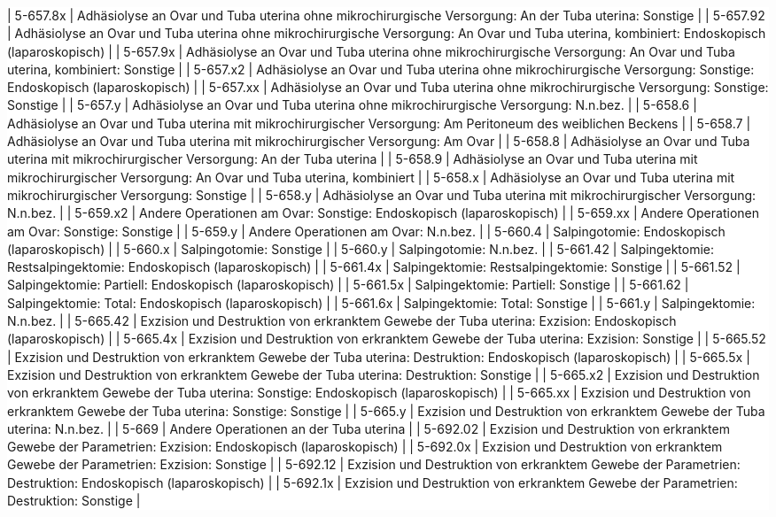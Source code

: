 | 5-657.8x | Adhäsiolyse an Ovar und Tuba uterina ohne mikrochirurgische Versorgung: An der Tuba uterina: Sonstige                                       |
| 5-657.92 | Adhäsiolyse an Ovar und Tuba uterina ohne mikrochirurgische Versorgung: An Ovar und Tuba uterina, kombiniert: Endoskopisch (laparoskopisch) |
| 5-657.9x | Adhäsiolyse an Ovar und Tuba uterina ohne mikrochirurgische Versorgung: An Ovar und Tuba uterina, kombiniert: Sonstige                      |
| 5-657.x2 | Adhäsiolyse an Ovar und Tuba uterina ohne mikrochirurgische Versorgung: Sonstige: Endoskopisch (laparoskopisch)                             |
| 5-657.xx | Adhäsiolyse an Ovar und Tuba uterina ohne mikrochirurgische Versorgung: Sonstige: Sonstige                                                  |
| 5-657.y  | Adhäsiolyse an Ovar und Tuba uterina ohne mikrochirurgische Versorgung: N.n.bez.                                                            |
| 5-658.6  | Adhäsiolyse an Ovar und Tuba uterina mit mikrochirurgischer Versorgung: Am Peritoneum des weiblichen Beckens                                |
| 5-658.7  | Adhäsiolyse an Ovar und Tuba uterina mit mikrochirurgischer Versorgung: Am Ovar                                                             |
| 5-658.8  | Adhäsiolyse an Ovar und Tuba uterina mit mikrochirurgischer Versorgung: An der Tuba uterina                                                 |
| 5-658.9  | Adhäsiolyse an Ovar und Tuba uterina mit mikrochirurgischer Versorgung: An Ovar und Tuba uterina, kombiniert                                |
| 5-658.x  | Adhäsiolyse an Ovar und Tuba uterina mit mikrochirurgischer Versorgung: Sonstige                                                            |
| 5-658.y  | Adhäsiolyse an Ovar und Tuba uterina mit mikrochirurgischer Versorgung: N.n.bez.                                                            |
| 5-659.x2 | Andere Operationen am Ovar: Sonstige: Endoskopisch (laparoskopisch)                                                                         |
| 5-659.xx | Andere Operationen am Ovar: Sonstige: Sonstige                                                                                              |
| 5-659.y  | Andere Operationen am Ovar: N.n.bez.                                                                                                        |
| 5-660.4  | Salpingotomie: Endoskopisch (laparoskopisch)                                                                                                |
| 5-660.x  | Salpingotomie: Sonstige                                                                                                                     |
| 5-660.y  | Salpingotomie: N.n.bez.                                                                                                                     |
| 5-661.42 | Salpingektomie: Restsalpingektomie: Endoskopisch (laparoskopisch)                                                                           |
| 5-661.4x | Salpingektomie: Restsalpingektomie: Sonstige                                                                                                |
| 5-661.52 | Salpingektomie: Partiell: Endoskopisch (laparoskopisch)                                                                                     |
| 5-661.5x | Salpingektomie: Partiell: Sonstige                                                                                                          |
| 5-661.62 | Salpingektomie: Total: Endoskopisch (laparoskopisch)                                                                                        |
| 5-661.6x | Salpingektomie: Total: Sonstige                                                                                                             |
| 5-661.y  | Salpingektomie: N.n.bez.                                                                                                                    |
| 5-665.42 | Exzision und Destruktion von erkranktem Gewebe der Tuba uterina: Exzision: Endoskopisch (laparoskopisch)                                    |
| 5-665.4x | Exzision und Destruktion von erkranktem Gewebe der Tuba uterina: Exzision: Sonstige                                                         |
| 5-665.52 | Exzision und Destruktion von erkranktem Gewebe der Tuba uterina: Destruktion: Endoskopisch (laparoskopisch)                                 |
| 5-665.5x | Exzision und Destruktion von erkranktem Gewebe der Tuba uterina: Destruktion: Sonstige                                                      |
| 5-665.x2 | Exzision und Destruktion von erkranktem Gewebe der Tuba uterina: Sonstige: Endoskopisch (laparoskopisch)                                    |
| 5-665.xx | Exzision und Destruktion von erkranktem Gewebe der Tuba uterina: Sonstige: Sonstige                                                         |
| 5-665.y  | Exzision und Destruktion von erkranktem Gewebe der Tuba uterina: N.n.bez.                                                                   |
| 5-669    | Andere Operationen an der Tuba uterina                                                                                                      |
| 5-692.02 | Exzision und Destruktion von erkranktem Gewebe der Parametrien: Exzision: Endoskopisch (laparoskopisch)                                     |
| 5-692.0x | Exzision und Destruktion von erkranktem Gewebe der Parametrien: Exzision: Sonstige                                                          |
| 5-692.12 | Exzision und Destruktion von erkranktem Gewebe der Parametrien: Destruktion: Endoskopisch (laparoskopisch)                                  |
| 5-692.1x | Exzision und Destruktion von erkranktem Gewebe der Parametrien: Destruktion: Sonstige                                                       |
